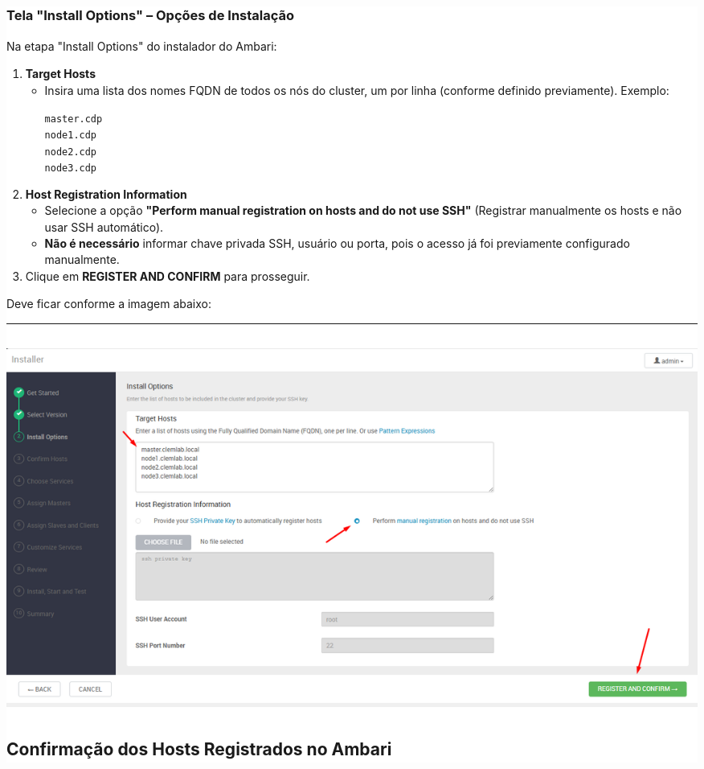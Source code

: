 ### Tela "Install Options" – Opções de Instalação

Na etapa "Install Options" do instalador do Ambari:

1. **Target Hosts**
   - Insira uma lista dos nomes FQDN de todos os nós do cluster, um por linha (conforme definido previamente).
     Exemplo:
     ```
     master.cdp
     node1.cdp
     node2.cdp
     node3.cdp
     ```
2. **Host Registration Information**
   - Selecione a opção **"Perform manual registration on hosts and do not use SSH"** (Registrar manualmente os hosts e não usar SSH automático).
   - **Não é necessário** informar chave privada SSH, usuário ou porta, pois o acesso já foi previamente configurado manualmente.
3. Clique em **REGISTER AND CONFIRM** para prosseguir.

Deve ficar conforme a imagem abaixo:

---
![Opções de instalação](../../assets/images/image33.png)
---

## Confirmação dos Hosts Registrados no Ambari
